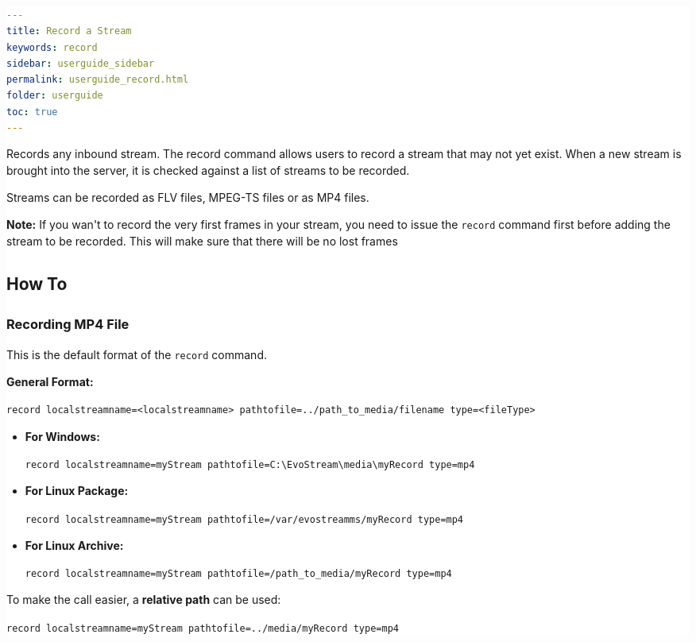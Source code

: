 ```yaml
---
title: Record a Stream
keywords: record
sidebar: userguide_sidebar
permalink: userguide_record.html
folder: userguide
toc: true
---
```


Records any inbound stream. The record command allows users to record a stream that may not yet exist. When a new stream is brought into the server, it is checked against a list of streams to be recorded.

Streams can be recorded as FLV files, MPEG-TS files or as MP4 files.

**Note:** If you wan't to record the very first frames in your stream, you need to issue the `record` command first before adding the stream to be recorded. This will make sure that there will be no lost frames  



## How To

### Recording MP4 File

This is the default format of the `record` command.

**General Format:**

```
record localstreamname=<localstreamname> pathtofile=../path_to_media/filename type=<fileType>
```

- **For Windows:**

  ```
  record localstreamname=myStream pathtofile=C:\EvoStream\media\myRecord type=mp4
  ```


- **For Linux Package:**

  ```
  record localstreamname=myStream pathtofile=/var/evostreamms/myRecord type=mp4
  ```

- **For Linux Archive:**

  ```
  record localstreamname=myStream pathtofile=/path_to_media/myRecord type=mp4
  ```

To make the call easier, a **relative path** can be used:

```
record localstreamname=myStream pathtofile=../media/myRecord type=mp4
```
